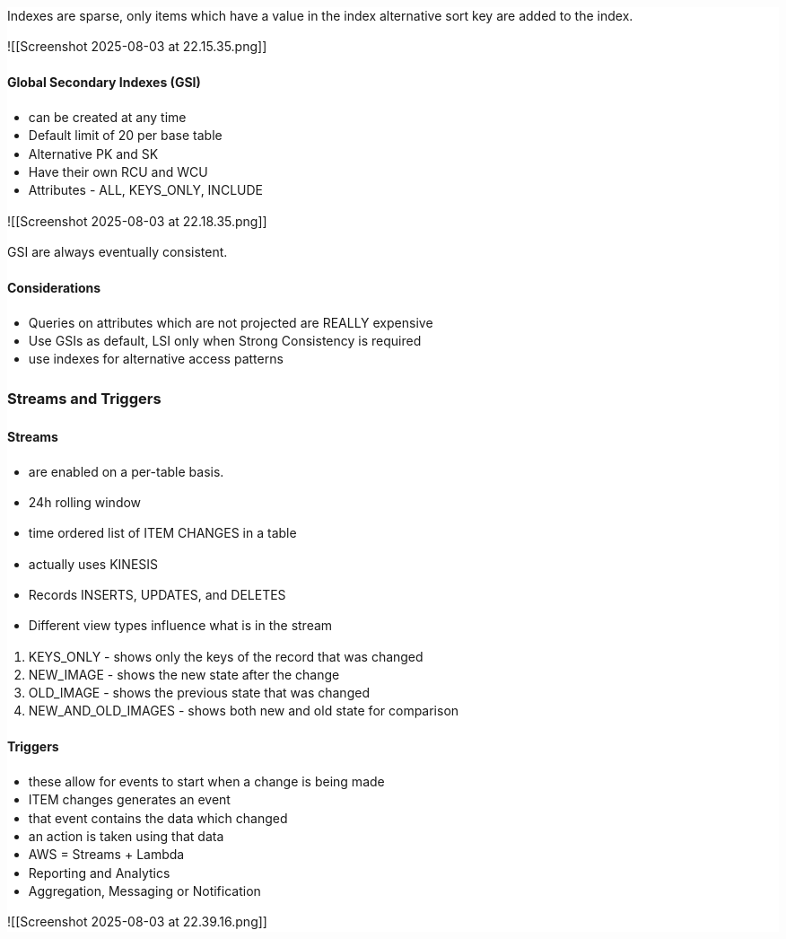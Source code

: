 Indexes are sparse, only items which have a value in the index alternative sort key are added to the index.

![[Screenshot 2025-08-03 at 22.15.35.png]]



#### Global Secondary Indexes (GSI)

- can be created at any time
- Default limit of 20 per base table
- Alternative PK and SK
- Have their own RCU and WCU
- Attributes - ALL, KEYS_ONLY, INCLUDE


![[Screenshot 2025-08-03 at 22.18.35.png]]

GSI are always eventually consistent.


#### Considerations

- Queries on attributes which are not projected are REALLY expensive
- Use GSIs as default, LSI only when Strong Consistency is required
- use indexes for alternative access patterns

### Streams and Triggers

#### Streams

- are enabled on a per-table basis.
- 24h rolling window
- time ordered list of ITEM CHANGES in a table
- actually uses KINESIS
- Records INSERTS, UPDATES, and DELETES

- Different view types influence what is in the stream
 1. KEYS_ONLY - shows only the keys of the record that was changed
 2. NEW_IMAGE - shows the new state after the change
 3. OLD_IMAGE - shows the previous state that was changed
 4. NEW_AND_OLD_IMAGES - shows both new and old state for comparison

#### Triggers

- these allow for events to start when a change is being made
- ITEM changes generates an event
- that event contains the data which changed
- an action is taken using that data
- AWS = Streams + Lambda
- Reporting and Analytics
- Aggregation, Messaging or Notification

![[Screenshot 2025-08-03 at 22.39.16.png]]

